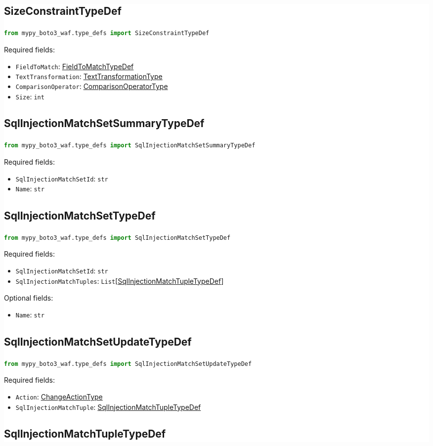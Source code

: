 ## SizeConstraintTypeDef

```python
from mypy_boto3_waf.type_defs import SizeConstraintTypeDef
```

Required fields:

- `FieldToMatch`: [FieldToMatchTypeDef](./type_defs.md#fieldtomatchtypedef)
- `TextTransformation`:
  [TextTransformationType](./literals.md#texttransformationtype)
- `ComparisonOperator`:
  [ComparisonOperatorType](./literals.md#comparisonoperatortype)
- `Size`: `int`

## SqlInjectionMatchSetSummaryTypeDef

```python
from mypy_boto3_waf.type_defs import SqlInjectionMatchSetSummaryTypeDef
```

Required fields:

- `SqlInjectionMatchSetId`: `str`
- `Name`: `str`

## SqlInjectionMatchSetTypeDef

```python
from mypy_boto3_waf.type_defs import SqlInjectionMatchSetTypeDef
```

Required fields:

- `SqlInjectionMatchSetId`: `str`
- `SqlInjectionMatchTuples`:
  `List`\[[SqlInjectionMatchTupleTypeDef](./type_defs.md#sqlinjectionmatchtupletypedef)\]

Optional fields:

- `Name`: `str`

## SqlInjectionMatchSetUpdateTypeDef

```python
from mypy_boto3_waf.type_defs import SqlInjectionMatchSetUpdateTypeDef
```

Required fields:

- `Action`: [ChangeActionType](./literals.md#changeactiontype)
- `SqlInjectionMatchTuple`:
  [SqlInjectionMatchTupleTypeDef](./type_defs.md#sqlinjectionmatchtupletypedef)

## SqlInjectionMatchTupleTypeDef

